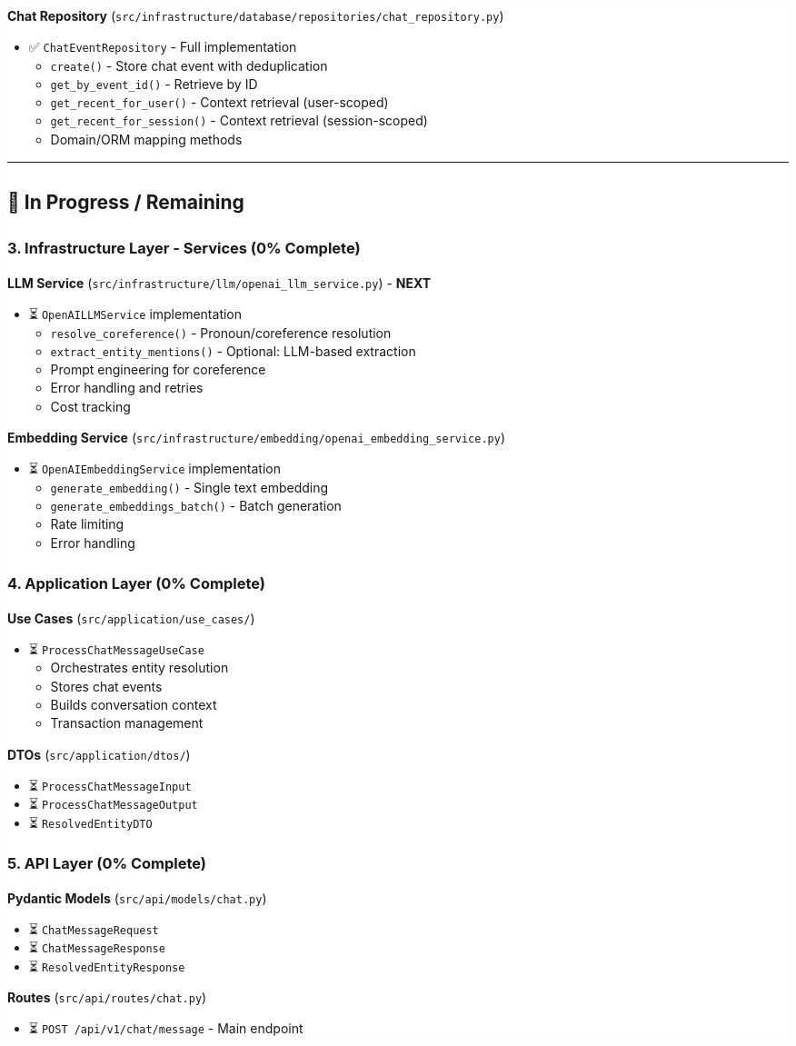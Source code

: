 **Chat Repository** (`src/infrastructure/database/repositories/chat_repository.py`)
- ✅ `ChatEventRepository` - Full implementation
  - `create()` - Store chat event with deduplication
  - `get_by_event_id()` - Retrieve by ID
  - `get_recent_for_user()` - Context retrieval (user-scoped)
  - `get_recent_for_session()` - Context retrieval (session-scoped)
  - Domain/ORM mapping methods

---

## 🚧 In Progress / Remaining

### 3. Infrastructure Layer - Services (0% Complete)

**LLM Service** (`src/infrastructure/llm/openai_llm_service.py`) - **NEXT**
- ⏳ `OpenAILLMService` implementation
  - `resolve_coreference()` - Pronoun/coreference resolution
  - `extract_entity_mentions()` - Optional: LLM-based extraction
  - Prompt engineering for coreference
  - Error handling and retries
  - Cost tracking

**Embedding Service** (`src/infrastructure/embedding/openai_embedding_service.py`)
- ⏳ `OpenAIEmbeddingService` implementation
  - `generate_embedding()` - Single text embedding
  - `generate_embeddings_batch()` - Batch generation
  - Rate limiting
  - Error handling

### 4. Application Layer (0% Complete)

**Use Cases** (`src/application/use_cases/`)
- ⏳ `ProcessChatMessageUseCase`
  - Orchestrates entity resolution
  - Stores chat events
  - Builds conversation context
  - Transaction management

**DTOs** (`src/application/dtos/`)
- ⏳ `ProcessChatMessageInput`
- ⏳ `ProcessChatMessageOutput`
- ⏳ `ResolvedEntityDTO`

### 5. API Layer (0% Complete)

**Pydantic Models** (`src/api/models/chat.py`)
- ⏳ `ChatMessageRequest`
- ⏳ `ChatMessageResponse`
- ⏳ `ResolvedEntityResponse`

**Routes** (`src/api/routes/chat.py`)
- ⏳ `POST /api/v1/chat/message` - Main endpoint
